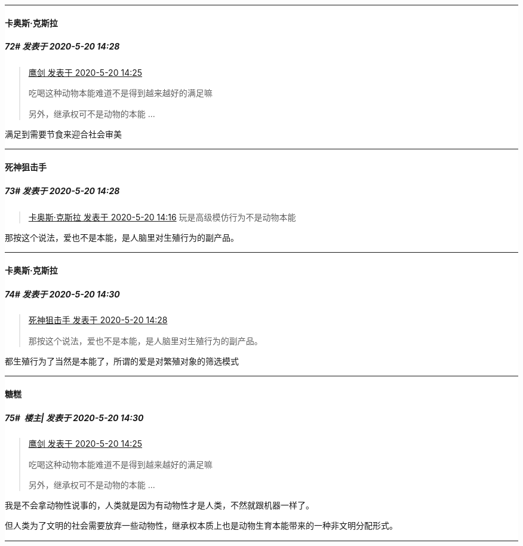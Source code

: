 
-----

####  卡奥斯·克斯拉  
##### 72#       发表于 2020-5-20 14:28


<blockquote><a href="httphttps://bbs.saraba1st.com/2b/forum.php?mod=redirect&amp;goto=findpost&amp;pid=47488833&amp;ptid=1936425" target="_blank">鹰剑 发表于 2020-5-20 14:25</a>

吃喝这种动物本能难道不是得到越来越好的满足嘛

另外，继承权可不是动物的本能 ...</blockquote>
满足到需要节食来迎合社会审美


-----

####  死神狙击手  
##### 73#       发表于 2020-5-20 14:28


<blockquote><a href="httphttps://bbs.saraba1st.com/2b/forum.php?mod=redirect&amp;goto=findpost&amp;pid=47488709&amp;ptid=1936425" target="_blank">卡奥斯·克斯拉 发表于 2020-5-20 14:16</a>
玩是高级模仿行为不是动物本能</blockquote>
那按这个说法，爱也不是本能，是人脑里对生殖行为的副产品。


-----

####  卡奥斯·克斯拉  
##### 74#       发表于 2020-5-20 14:30


<blockquote><a href="httphttps://bbs.saraba1st.com/2b/forum.php?mod=redirect&amp;goto=findpost&amp;pid=47488875&amp;ptid=1936425" target="_blank">死神狙击手 发表于 2020-5-20 14:28</a>

那按这个说法，爱也不是本能，是人脑里对生殖行为的副产品。</blockquote>
都生殖行为了当然是本能了，所谓的爱是对繁殖对象的筛选模式


-----

####  糖糕  
##### 75#         楼主| 发表于 2020-5-20 14:30


<blockquote><a href="httphttps://bbs.saraba1st.com/2b/forum.php?mod=redirect&amp;goto=findpost&amp;pid=47488833&amp;ptid=1936425" target="_blank">鹰剑 发表于 2020-5-20 14:25</a>

吃喝这种动物本能难道不是得到越来越好的满足嘛

另外，继承权可不是动物的本能 ...</blockquote>
我是不会拿动物性说事的，人类就是因为有动物性才是人类，不然就跟机器一样了。

但人类为了文明的社会需要放弃一些动物性，继承权本质上也是动物生育本能带来的一种非文明分配形式。


-----
